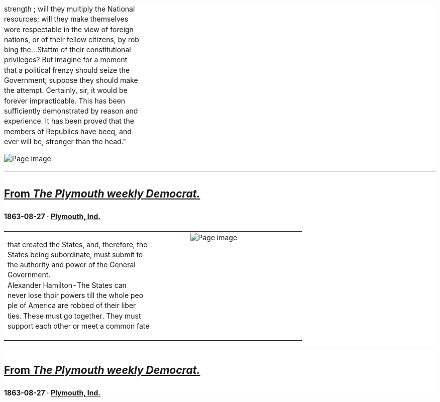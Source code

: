 strength ; will they multiply the National   
resources; will they make themselves   
wore respectable in the view of foreign   
nations, or of their fellow citizens, by rob­  
bing the...Stattm of their constitutional   
privileges? But imagine for a moment   
that a political frenzy should seize the   
Government; suppose they should make   
the attempt. Certainly, sir, it would be   
forever impracticable. This has been   
sufficiently demonstrated by reason and   
experience. It has been proved that the   
members of Republics have beeq, and   
ever will be, stronger than the head.&quot;
</td><td style="width: 50%; max-height: 75%; margin: auto; display: block;">
<img alt="Page image" src="https://panewsarchive.psu.edu/iiif/batch_pst_camenae_ver02%2Fdata%2Fsn85054562%2F000002023%2F1863082501%2F0798.jp2/pct:26.167763157894736,75.32545500505562,9.868421052631579,13.109833164812942/!600,600/0/default.jpg"/>
</td>
</tr></table>

---

## [From _The Plymouth weekly Democrat._](https://www.loc.gov/resource/sn87056248/1863-08-27/ed-1/?sp=1)

#### 1863-08-27 &middot; [Plymouth, Ind.](http://dbpedia.org/resource/Plymouth%2C_Indiana)

<table style="width: 100%;"><tr><td style="width: 50%">

  
that created the States, and, therefore, the  
States being subordinate, must submit to  
the authority and power of the General  
Government.  
Alexander Hamilton-The States can  
never lose thoir powers till the whole peo­  
ple of America are robbed of their liber­  
ties. These must go together. They must  
support each other or meet a common fate
</td><td style="width: 50%; max-height: 75%; margin: auto; display: block;">
<img alt="Page image" src="https://tile.loc.gov/image-services/iiif/service:ndnp:in:batch_in_dillinger_ver02:data:sn87056248:00200295808:1863082701:0356/pct:30.72246902034136,34.493261953110576,12.26326864624737,5.833487170020306/!600,600/0/default.jpg"/>
</td>
</tr></table>

---

## [From _The Plymouth weekly Democrat._](https://www.loc.gov/resource/sn87056248/1863-08-27/ed-1/?sp=1)

#### 1863-08-27 &middot; [Plymouth, Ind.](http://dbpedia.org/resource/Plymouth%2C_Indiana)
